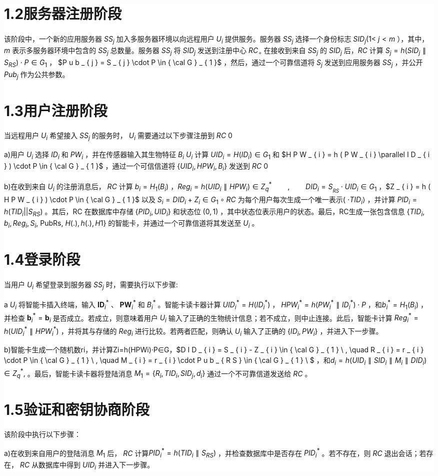# 1.2服务器注册阶段

该阶段中，一个新的应用服务器 $S S _ { j }$ 加入多服务器环境以向远程用户 $U _ { i }$ 提供服务。服务器 $S S _ { j }$ 选择一个身份标志 $S I D _ { j } ( 1 <$ $j < m$ ），其中， $m$ 表示多服务器环境中包含的 $S S _ { j }$ 总数量。服务器 $S S _ { j }$ 将 $S I D _ { j }$ 发送到注册中心 $R C _ { \circ }$ 在接收到来自 $S S _ { j }$ 的 $S I D _ { j }$ 后，$R C$ 计算 $S _ { j } = h ( S I D _ { j } \parallel S _ { R S } ) \cdot P \in G _ { 1 }$ ， $P u b _ { j } = S _ { j } \cdot P \in { \cal G } _ { 1 }$ ，然后，通过一个可靠信道将 $S _ { j }$ 发送到应用服务器 $S S _ { j }$ ，并公开 $P u b _ { j }$ 作为公共参数。

# 1.3用户注册阶段

当远程用户 $U _ { i }$ 希望接入 $S S _ { j }$ 的服务时， $U _ { i }$ 需要通过以下步骤注册到 $R C$ 0

a)用户 $U _ { i }$ 选择 $I D _ { i }$ 和 $P W _ { i }$ ，并在传感器输入其生物特征 $B _ { i }$ $U _ { i }$ 计算 $U I D _ { i } = H ( I D _ { i } ) \in G _ { 1 }$ 和 $H P W _ { i } = h ( P W _ { i } \parallel I D _ { i } ) \cdot P \in { \cal G } _ { 1 }$ ，通过一个可信信道将 $\{ U I D _ { i } , H P W _ { i } , B _ { i } \}$ 发送到 $R C$ 0

b)在收到来自 $U _ { i }$ 的注册消息后， $R C$ 计算 $b _ { i } = H _ { 1 } ( B _ { i } )$ ，$R e g _ { i } = h ( U I D _ { i } \parallel H P W _ { i } ) \in Z _ { q } ^ { * } \qquad , \qquad D I D _ { i } = S _ { _ { R S } } \cdot U I D _ { i } \in G _ { 1 }$ ，$Z _ { i } = h ( H P W _ { i } ) \cdot P \in { \cal G } _ { 1 }$ 以及 $S _ { i } = D I D _ { i } + Z _ { i } \in G _ { 1 } \circ R C$ 为每个用户每次生成一个唯一表示( $\cdot T I D _ { i } \rangle$ ，并计算 $P I D _ { i } { = } h ( T I D _ { i } | | S _ { R S } )$ 。其后，RC 在数据库中存储 $\{ P I D _ { i } , U I D _ { i } \}$ 和状态位 $( 0 , 1 )$ ，其中状态位表示用户的状态。最后，RC生成一张包含信息 $\{ T I D _ { i } , b _ { i } , R e g _ { i } , S _ { i } ,$ PubRs, $H ( . ) , h ( . ) , H 1 \}$ 的智能卡，并通过一个可靠信道将其发送至 $U _ { i }$ 。

# 1.4登录阶段

当用户 $U _ { i }$ 希望登录到服务器 $S S _ { j }$ 时，需要执行以下步骤:

a $U _ { i }$ 将智能卡插入终端，输入 $\boldsymbol { I D } _ { i } ^ { * }$ 、 $\boldsymbol { P } \boldsymbol { W } _ { i } ^ { * }$ 和 ${ B } _ { i } ^ { * }$ 。智能卡读卡器计算 $U I D _ { i } ^ { * } = H ( I D _ { i } ^ { * } )$ ， $H P W _ { i } ^ { * } = h ( P W _ { i } ^ { * } \parallel I D _ { i } ^ { * } ) \cdot P$ ，和${ b } _ { i } ^ { * } = H _ { 1 } ( B _ { i } )$ ，并检查 $\boldsymbol { b } _ { i } ^ { * } = \boldsymbol { b } _ { i }$ 是否成立。若成立，则意味着用户 $U _ { i }$ 输入了正确的生物统计信息；若不成立，则中止连接。此后，智能卡计算 $R e g _ { i } ^ { * } = h ( U I D _ { i } ^ { * } \parallel H P W _ { i } ^ { * } )$ ，并将其与存储的 $R e g _ { i }$ 进行比较。若两者匹配，则确认 $U _ { i }$ 输入了正确的 $\{ I D _ { i } , P W _ { i } \}$ ，并进入下一步骤。

b)智能卡生成一个随机数ri，并计算Zi=h(HPWi)·P∈G，$D I D _ { i } = S _ { i } - Z _ { i } \in { \cal G } _ { 1 } \ , \quad R _ { i } = r _ { i } \cdot P \in { \cal G } _ { 1 } \ , \quad M _ { i } = r _ { i } \cdot P u b _ { R S } \in { \cal G } _ { 1 } \ $ ，和$d _ { i } = h ( U I D _ { i } \parallel S I D _ { i } \parallel M _ { i } \parallel D I D _ { i } ) \in Z _ { q } ^ { * } ,$ 。最后，智能卡读卡器将登陆消息 $M _ { 1 } = \{ R _ { i } , T I D _ { i } , S I D _ { j } , d _ { i } \}$ 通过一个不可靠信道发送给 $R C$ 。

# 1.5验证和密钥协商阶段

该阶段中执行以下步骤：

a)在收到来自用户的登陆消息 $M _ { 1 }$ 后， $R C$ 计算$P I D _ { i } ^ { * } = h ( T I D _ { i } \parallel S _ { R S } )$ ，并检查数据库中是否存在 ${ P I D } _ { i } ^ { * }$ 。若不存在，则 $R C$ 退出会话；若存在， $R C$ 从数据库中得到 $U I D _ { i }$ 并进入下一步骤。
